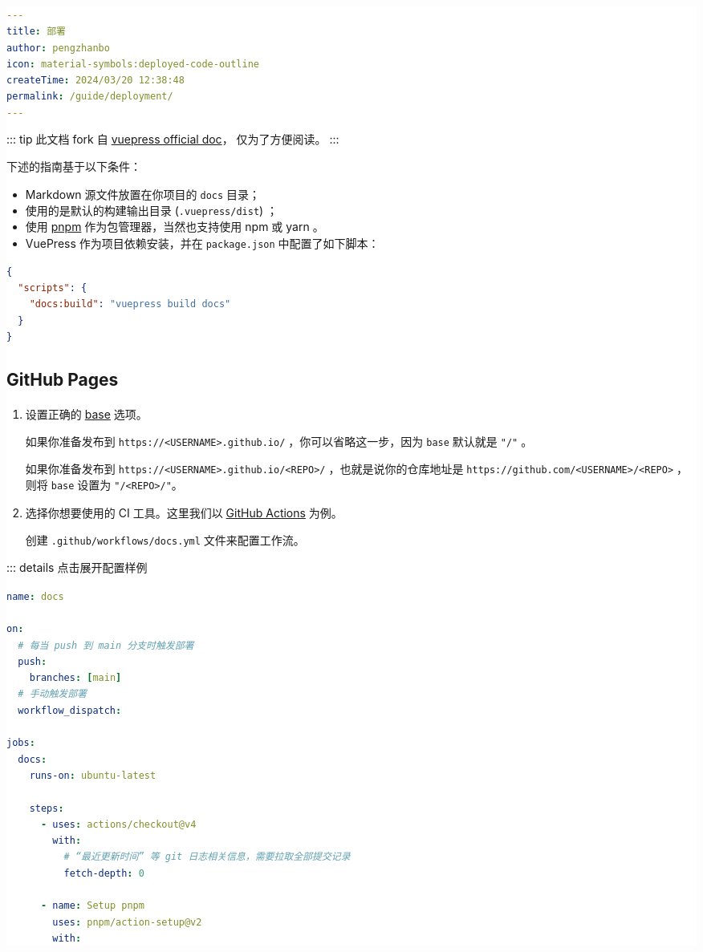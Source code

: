 ```yaml
---
title: 部署
author: pengzhanbo
icon: material-symbols:deployed-code-outline
createTime: 2024/03/20 12:38:48
permalink: /guide/deployment/
---
```


::: tip
此文档 fork 自 [vuepress official doc](https://v2.vuepress.vuejs.org/zh/guide/deployment.html)，
仅为了方便阅读。
:::

下述的指南基于以下条件：

- Markdown 源文件放置在你项目的 `docs` 目录；
- 使用的是默认的构建输出目录 (`.vuepress/dist`) ；
- 使用 [pnpm](https://pnpm.io/zh/) 作为包管理器，当然也支持使用 npm 或 yarn 。
- VuePress 作为项目依赖安装，并在 `package.json` 中配置了如下脚本：

```json
{
  "scripts": {
    "docs:build": "vuepress build docs"
  }
}
```

## GitHub Pages

1. 设置正确的 [base](https://v2.vuepress.vuejs.org/zh/reference/config.html#base) 选项。

   如果你准备发布到 `https://<USERNAME>.github.io/` ，你可以省略这一步，因为 `base` 默认就是 `"/"` 。

   如果你准备发布到 `https://<USERNAME>.github.io/<REPO>/` ，也就是说你的仓库地址是 `https://github.com/<USERNAME>/<REPO>` ，则将 `base` 设置为 `"/<REPO>/"`。

2. 选择你想要使用的 CI 工具。这里我们以 [GitHub Actions](https://github.com/features/actions) 为例。

   创建 `.github/workflows/docs.yml` 文件来配置工作流。

::: details 点击展开配置样例

```yaml
name: docs

on:
  # 每当 push 到 main 分支时触发部署
  push:
    branches: [main]
  # 手动触发部署
  workflow_dispatch:

jobs:
  docs:
    runs-on: ubuntu-latest

    steps:
      - uses: actions/checkout@v4
        with:
          # “最近更新时间” 等 git 日志相关信息，需要拉取全部提交记录
          fetch-depth: 0

      - name: Setup pnpm
        uses: pnpm/action-setup@v2
        with:
```